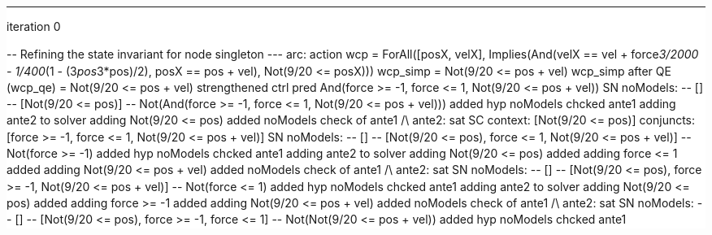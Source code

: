 ----------------
iteration 0

-- Refining the state invariant for node singleton
--- arc: action
wcp =
 ForAll([posX, velX],
       Implies(And(velX ==
                   vel + force*3/2000 -
                   1/400*(1 - (3*pos*3*pos)/2),
                   posX == pos + vel),
               Not(9/20 <= posX)))
wcp_simp =
 Not(9/20 <= pos + vel)
wcp_simp after QE (wcp_qe) =
Not(9/20 <= pos + vel)
strengthened ctrl pred
And(force >= -1, force <= 1, Not(9/20 <= pos + vel))
SN noModels:
-- []
-- [Not(9/20 <= pos)]
-- Not(And(force >= -1, force <= 1, Not(9/20 <= pos + vel)))
added hyp
noModels chcked ante1
adding ante2 to solver
adding Not(9/20 <= pos)
added
noModels check of ante1 /\ ante2: sat
SC context: [Not(9/20 <= pos)]
conjuncts: [force >= -1, force <= 1, Not(9/20 <= pos + vel)]
SN noModels:
-- []
-- [Not(9/20 <= pos), force <= 1, Not(9/20 <= pos + vel)]
-- Not(force >= -1)
added hyp
noModels chcked ante1
adding ante2 to solver
adding Not(9/20 <= pos)
added
adding force <= 1
added
adding Not(9/20 <= pos + vel)
added
noModels check of ante1 /\ ante2: sat
SN noModels:
-- []
-- [Not(9/20 <= pos), force >= -1, Not(9/20 <= pos + vel)]
-- Not(force <= 1)
added hyp
noModels chcked ante1
adding ante2 to solver
adding Not(9/20 <= pos)
added
adding force >= -1
added
adding Not(9/20 <= pos + vel)
added
noModels check of ante1 /\ ante2: sat
SN noModels:
-- []
-- [Not(9/20 <= pos), force >= -1, force <= 1]
-- Not(Not(9/20 <= pos + vel))
added hyp
noModels chcked ante1
